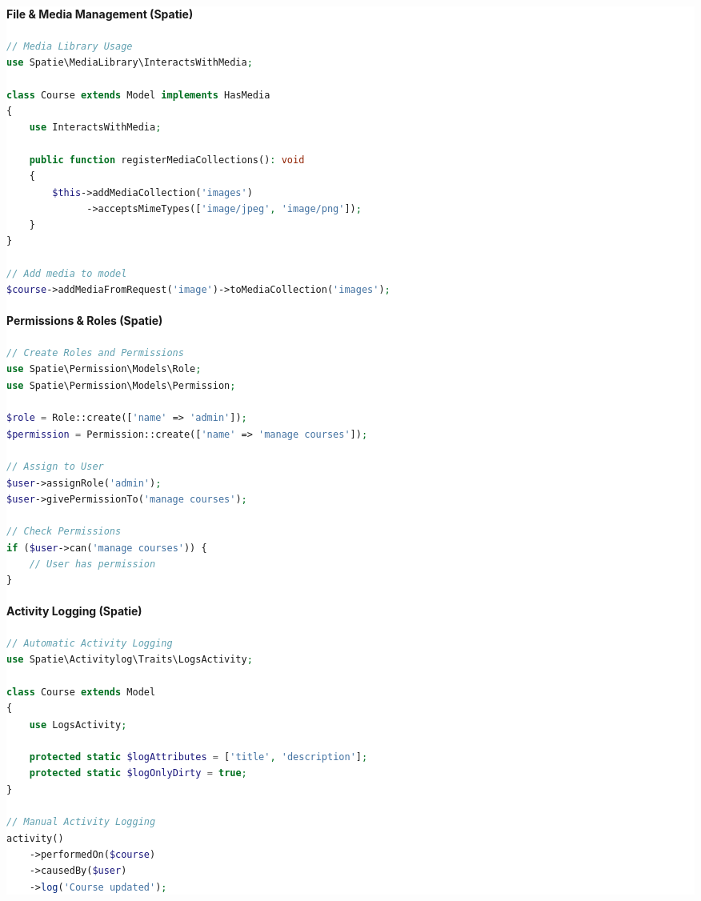 #### File & Media Management (Spatie)
```php
// Media Library Usage
use Spatie\MediaLibrary\InteractsWithMedia;

class Course extends Model implements HasMedia
{
    use InteractsWithMedia;

    public function registerMediaCollections(): void
    {
        $this->addMediaCollection('images')
              ->acceptsMimeTypes(['image/jpeg', 'image/png']);
    }
}

// Add media to model
$course->addMediaFromRequest('image')->toMediaCollection('images');
```

#### Permissions & Roles (Spatie)
```php
// Create Roles and Permissions
use Spatie\Permission\Models\Role;
use Spatie\Permission\Models\Permission;

$role = Role::create(['name' => 'admin']);
$permission = Permission::create(['name' => 'manage courses']);

// Assign to User
$user->assignRole('admin');
$user->givePermissionTo('manage courses');

// Check Permissions
if ($user->can('manage courses')) {
    // User has permission
}
```

#### Activity Logging (Spatie)
```php
// Automatic Activity Logging
use Spatie\Activitylog\Traits\LogsActivity;

class Course extends Model
{
    use LogsActivity;

    protected static $logAttributes = ['title', 'description'];
    protected static $logOnlyDirty = true;
}

// Manual Activity Logging
activity()
    ->performedOn($course)
    ->causedBy($user)
    ->log('Course updated');
```
